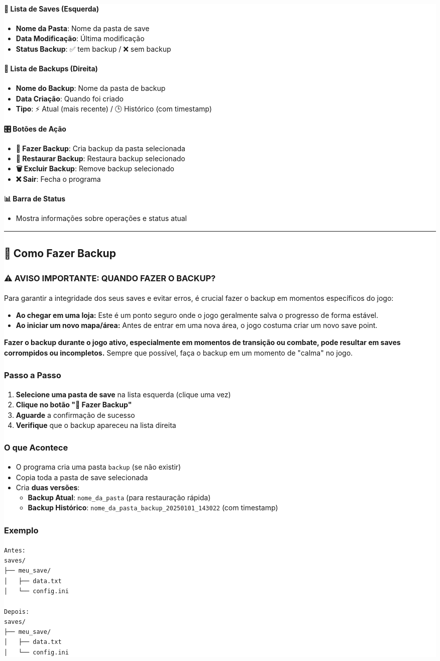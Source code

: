 #### 📂 Lista de Saves (Esquerda)
- **Nome da Pasta**: Nome da pasta de save
- **Data Modificação**: Última modificação
- **Status Backup**: ✅ tem backup / ❌ sem backup

#### 💾 Lista de Backups (Direita)
- **Nome do Backup**: Nome da pasta de backup
- **Data Criação**: Quando foi criado
- **Tipo**: ⚡ Atual (mais recente) / 🕒 Histórico (com timestamp)

#### 🎛️ Botões de Ação
- **💾 Fazer Backup**: Cria backup da pasta selecionada
- **🔄 Restaurar Backup**: Restaura backup selecionado
- **🗑️ Excluir Backup**: Remove backup selecionado
- **❌ Sair**: Fecha o programa

#### 📊 Barra de Status
- Mostra informações sobre operações e status atual

---

## 💾 Como Fazer Backup

### ⚠️ **AVISO IMPORTANTE: QUANDO FAZER O BACKUP?**

Para garantir a integridade dos seus saves e evitar erros, é crucial fazer o backup em momentos específicos do jogo:

*   **Ao chegar em uma loja:** Este é um ponto seguro onde o jogo geralmente salva o progresso de forma estável.
*   **Ao iniciar um novo mapa/área:** Antes de entrar em uma nova área, o jogo costuma criar um novo save point.

**Fazer o backup durante o jogo ativo, especialmente em momentos de transição ou combate, pode resultar em saves corrompidos ou incompletos.** Sempre que possível, faça o backup em um momento de "calma" no jogo.

### Passo a Passo
1. **Selecione uma pasta de save** na lista esquerda (clique uma vez)
2. **Clique no botão "💾 Fazer Backup"**
3. **Aguarde** a confirmação de sucesso
4. **Verifique** que o backup apareceu na lista direita

### O que Acontece
- O programa cria uma pasta `backup` (se não existir)
- Copia toda a pasta de save selecionada
- Cria **duas versões**:
  - **Backup Atual**: `nome_da_pasta` (para restauração rápida)
  - **Backup Histórico**: `nome_da_pasta_backup_20250101_143022` (com timestamp)

### Exemplo
```
Antes:
saves/
├── meu_save/
│   ├── data.txt
│   └── config.ini

Depois:
saves/
├── meu_save/
│   ├── data.txt
│   └── config.ini
```